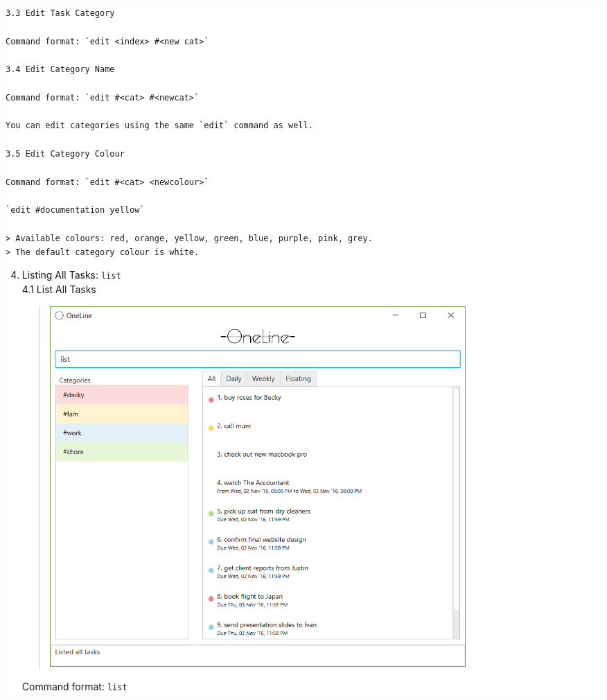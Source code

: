     3.3 Edit Task Category 

    Command format: `edit <index> #<new cat>`

    3.4 Edit Category Name 

    Command format: `edit #<cat> #<newcat>`
    
    You can edit categories using the same `edit` command as well. 
    
    3.5 Edit Category Colour 

    Command format: `edit #<cat> <newcolour>`

    `edit #documentation yellow` 
    
    > Available colours: red, orange, yellow, green, blue, purple, pink, grey.  
    > The default category colour is white.  


4.  Listing All Tasks: ` list `  
    4.1 List All Tasks
    > <img src="images/list.png" width="600">  
    Command format: `list`
    
